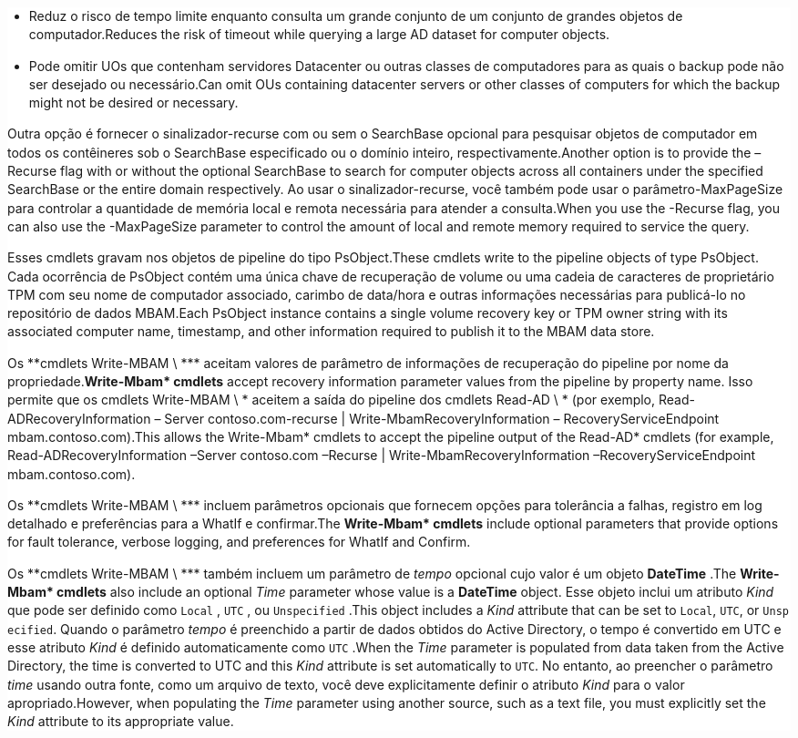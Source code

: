 -   <span data-ttu-id="c2ab7-180">Reduz o risco de tempo limite enquanto consulta um grande conjunto de um conjunto de grandes objetos de computador.</span><span class="sxs-lookup"><span data-stu-id="c2ab7-180">Reduces the risk of timeout while querying a large AD dataset for computer objects.</span></span>

-   <span data-ttu-id="c2ab7-181">Pode omitir UOs que contenham servidores Datacenter ou outras classes de computadores para as quais o backup pode não ser desejado ou necessário.</span><span class="sxs-lookup"><span data-stu-id="c2ab7-181">Can omit OUs containing datacenter servers or other classes of computers for which the backup might not be desired or necessary.</span></span>

<span data-ttu-id="c2ab7-182">Outra opção é fornecer o sinalizador-recurse com ou sem o SearchBase opcional para pesquisar objetos de computador em todos os contêineres sob o SearchBase especificado ou o domínio inteiro, respectivamente.</span><span class="sxs-lookup"><span data-stu-id="c2ab7-182">Another option is to provide the –Recurse flag with or without the optional SearchBase to search for computer objects across all containers under the specified SearchBase or the entire domain respectively.</span></span> <span data-ttu-id="c2ab7-183">Ao usar o sinalizador-recurse, você também pode usar o parâmetro-MaxPageSize para controlar a quantidade de memória local e remota necessária para atender a consulta.</span><span class="sxs-lookup"><span data-stu-id="c2ab7-183">When you use the -Recurse flag, you can also use the -MaxPageSize parameter to control the amount of local and remote memory required to service the query.</span></span>

<span data-ttu-id="c2ab7-184">Esses cmdlets gravam nos objetos de pipeline do tipo PsObject.</span><span class="sxs-lookup"><span data-stu-id="c2ab7-184">These cmdlets write to the pipeline objects of type PsObject.</span></span> <span data-ttu-id="c2ab7-185">Cada ocorrência de PsObject contém uma única chave de recuperação de volume ou uma cadeia de caracteres de proprietário TPM com seu nome de computador associado, carimbo de data/hora e outras informações necessárias para publicá-lo no repositório de dados MBAM.</span><span class="sxs-lookup"><span data-stu-id="c2ab7-185">Each PsObject instance contains a single volume recovery key or TPM owner string with its associated computer name, timestamp, and other information required to publish it to the MBAM data store.</span></span>

<span data-ttu-id="c2ab7-186">Os \*\*cmdlets Write-MBAM \ \*\*\* aceitam valores de parâmetro de informações de recuperação do pipeline por nome da propriedade.</span><span class="sxs-lookup"><span data-stu-id="c2ab7-186">**Write-Mbam\* cmdlets** accept recovery information parameter values from the pipeline by property name.</span></span> <span data-ttu-id="c2ab7-187">Isso permite que os cmdlets Write-MBAM \ \* aceitem a saída do pipeline dos cmdlets Read-AD \ \* (por exemplo, Read-ADRecoveryInformation – Server contoso.com-recurse | Write-MbamRecoveryInformation – RecoveryServiceEndpoint mbam.contoso.com).</span><span class="sxs-lookup"><span data-stu-id="c2ab7-187">This allows the Write-Mbam\* cmdlets to accept the pipeline output of the Read-AD\* cmdlets (for example, Read-ADRecoveryInformation –Server contoso.com –Recurse | Write-MbamRecoveryInformation –RecoveryServiceEndpoint mbam.contoso.com).</span></span>

<span data-ttu-id="c2ab7-188">Os \*\*cmdlets Write-MBAM \ \*\*\* incluem parâmetros opcionais que fornecem opções para tolerância a falhas, registro em log detalhado e preferências para a WhatIf e confirmar.</span><span class="sxs-lookup"><span data-stu-id="c2ab7-188">The **Write-Mbam\* cmdlets** include optional parameters that provide options for fault tolerance, verbose logging, and preferences for WhatIf and Confirm.</span></span>

<span data-ttu-id="c2ab7-189">Os \*\*cmdlets Write-MBAM \ \*\*\* também incluem um parâmetro de *tempo* opcional cujo valor é um objeto **DateTime** .</span><span class="sxs-lookup"><span data-stu-id="c2ab7-189">The **Write-Mbam\* cmdlets** also include an optional *Time* parameter whose value is a **DateTime** object.</span></span> <span data-ttu-id="c2ab7-190">Esse objeto inclui um atributo *Kind* que pode ser definido como `Local` , `UTC` , ou `Unspecified` .</span><span class="sxs-lookup"><span data-stu-id="c2ab7-190">This object includes a *Kind* attribute that can be set to `Local`, `UTC`, or `Unspecified`.</span></span> <span data-ttu-id="c2ab7-191">Quando o parâmetro *tempo* é preenchido a partir de dados obtidos do Active Directory, o tempo é convertido em UTC e esse atributo *Kind* é definido automaticamente como `UTC` .</span><span class="sxs-lookup"><span data-stu-id="c2ab7-191">When the *Time* parameter is populated from data taken from the Active Directory, the time is converted to UTC and this *Kind* attribute is set automatically to `UTC`.</span></span> <span data-ttu-id="c2ab7-192">No entanto, ao preencher o parâmetro *time* usando outra fonte, como um arquivo de texto, você deve explicitamente definir o atributo *Kind* para o valor apropriado.</span><span class="sxs-lookup"><span data-stu-id="c2ab7-192">However, when populating the *Time* parameter using another source, such as a text file, you must explicitly set the *Kind* attribute to its appropriate value.</span></span>
